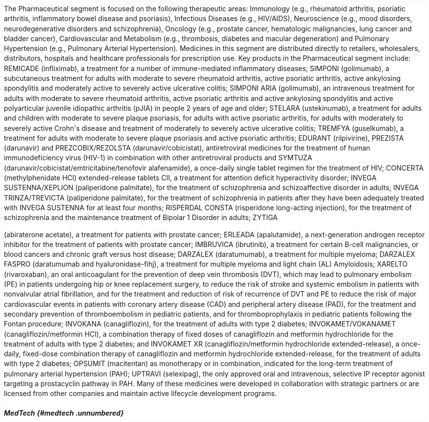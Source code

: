 The Pharmaceutical segment is focused on the following therapeutic areas: Immunology (e.g., rheumatoid arthritis, psoriatic arthritis, inflammatory bowel disease and psoriasis), Infectious Diseases (e.g., HIV/AIDS), Neuroscience (e.g., mood disorders, neurodegenerative disorders and schizophrenia), Oncology (e.g., prostate cancer, hematologic malignancies, lung cancer and bladder cancer), Cardiovascular and Metabolism (e.g., thrombosis, diabetes and macular degeneration) and Pulmonary Hypertension (e.g., Pulmonary Arterial Hypertension). Medicines in this segment are distributed directly to retailers, wholesalers, distributors, hospitals and healthcare professionals for prescription use. Key products in the Pharmaceutical segment include: REMICADE (infliximab), a treatment for a number of immune-mediated inflammatory diseases; SIMPONI (golimumab), a subcutaneous treatment for adults with moderate to severe rheumatoid arthritis, active psoriatic arthritis, active ankylosing spondylitis and moderately active to severely active ulcerative colitis; SIMPONI ARIA (golimumab), an intravenous treatment for adults with moderate to severe rheumatoid arthritis, active psoriatic arthritis and active ankylosing spondylitis and active polyarticular juvenile idiopathic arthritis (pJIA) in people 2 years of age and older; STELARA (ustekinumab), a treatment for adults and children with moderate to severe plaque psoriasis, for adults with active psoriatic arthritis, for adults with moderately to severely active Crohn\'s disease and treatment of moderately to severely active ulcerative colitis; TREMFYA (guselkumab), a treatment for adults with moderate to severe plaque psoriasis and active psoriatic arthritis; EDURANT (rilpivirine), PREZISTA (darunavir) and PREZCOBIX/REZOLSTA (darunavir/cobicistat), antiretroviral medicines for the treatment of human immunodeficiency virus (HIV-1) in combination with other antiretroviral products and SYMTUZA (darunavir/cobicistat/emtricitabine/tenofovir alafenamide), a once-daily single tablet regimen for the treatment of HIV; CONCERTA (methylphenidate HCl) extended-release tablets CII, a treatment for attention deficit hyperactivity disorder; INVEGA SUSTENNA/XEPLION (paliperidone palmitate), for the treatment of schizophrenia and schizoaffective disorder in adults; INVEGA TRINZA/TREVICTA (paliperidone palmitate), for the treatment of schizophrenia in patients after they have been adequately treated with INVEGA SUSTENNA for at least four months; RISPERDAL CONSTA (risperidone long-acting injection), for the treatment of schizophrenia and the maintenance treatment of Bipolar 1 Disorder in adults; ZYTIGA

(abiraterone acetate), a treatment for patients with prostate cancer; ERLEADA (apalutamide), a next-generation androgen receptor inhibitor for the treatment of patients with prostate cancer; IMBRUVICA (ibrutinib), a treatment for certain B-cell malignancies, or blood cancers and chronic graft versus host disease; DARZALEX (daratumumab), a treatment for multiple myeloma; DARZALEX FASPRO (daratumumab and hyaluronidase-fihj), a treatment for multiple myeloma and light chain (AL) Amyloidosis; XARELTO (rivaroxaban), an oral anticoagulant for the prevention of deep vein thrombosis (DVT), which may lead to pulmonary embolism (PE) in patients undergoing hip or knee replacement surgery, to reduce the risk of stroke and systemic embolism in patients with nonvalvular atrial fibrillation, and for the treatment and reduction of risk of recurrence of DVT and PE to reduce the risk of major cardiovascular events in patients with coronary artery disease (CAD) and peripheral artery disease (PAD), for the treatment and secondary prevention of thromboembolism in pediatric patients, and for thromboprophylaxis in pediatric patients following the Fontan procedure; INVOKANA (canagliflozin), for the treatment of adults with type 2 diabetes; INVOKAMET/VOKANAMET (canagliflozin/metformin HCl), a combination therapy of fixed doses of canagliflozin and metformin hydrochloride for the treatment of adults with type 2 diabetes; and INVOKAMET XR (canagliflozin/metformin hydrochloride extended-release), a once-daily, fixed-dose combination therapy of canagliflozin and metformin hydrochloride extended-release, for the treatment of adults with type 2 diabetes; OPSUMIT (macitentan) as monotherapy or in combination, indicated for the long-term treatment of pulmonary arterial hypertension (PAH); UPTRAVI (selexipag), the only approved oral and intravenous, selective IP receptor agonist targeting a prostacyclin pathway in PAH. Many of these medicines were developed in collaboration with strategic partners or are licensed from other companies and maintain active lifecycle development programs.

##### MedTech {#medtech .unnumbered}
